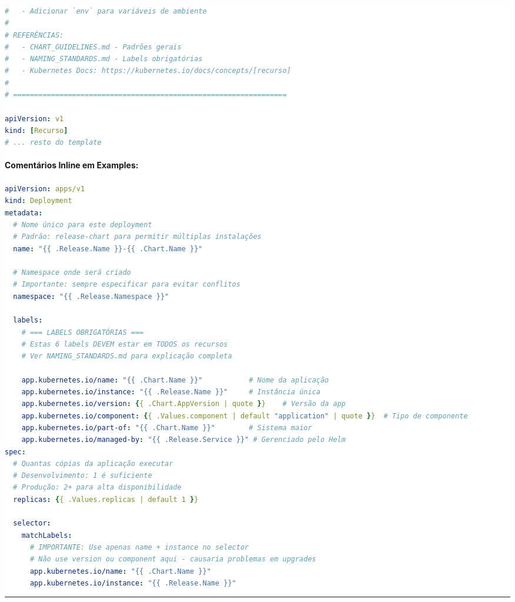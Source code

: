 ```yaml
#   - Adicionar `env` para variáveis de ambiente
#
# REFERÊNCIAS:
#   - CHART_GUIDELINES.md - Padrões gerais
#   - NAMING_STANDARDS.md - Labels obrigatórias
#   - Kubernetes Docs: https://kubernetes.io/docs/concepts/[recurso]
#
# =================================================================

apiVersion: v1
kind: [Recurso]
# ... resto do template
```

#### **Comentários Inline em Examples:**

```yaml
apiVersion: apps/v1
kind: Deployment
metadata:
  # Nome único para este deployment
  # Padrão: release-chart para permitir múltiplas instalações
  name: "{{ .Release.Name }}-{{ .Chart.Name }}"
  
  # Namespace onde será criado
  # Importante: sempre especificar para evitar conflitos
  namespace: "{{ .Release.Namespace }}"
  
  labels:
    # === LABELS OBRIGATÓRIAS ===
    # Estas 6 labels DEVEM estar em TODOS os recursos
    # Ver NAMING_STANDARDS.md para explicação completa
    
    app.kubernetes.io/name: "{{ .Chart.Name }}"           # Nome da aplicação
    app.kubernetes.io/instance: "{{ .Release.Name }}"     # Instância única
    app.kubernetes.io/version: {{ .Chart.AppVersion | quote }}    # Versão da app
    app.kubernetes.io/component: {{ .Values.component | default "application" | quote }}  # Tipo de componente
    app.kubernetes.io/part-of: "{{ .Chart.Name }}"        # Sistema maior
    app.kubernetes.io/managed-by: "{{ .Release.Service }}" # Gerenciado pelo Helm
spec:
  # Quantas cópias da aplicação executar
  # Desenvolvimento: 1 é suficiente
  # Produção: 2+ para alta disponibilidade
  replicas: {{ .Values.replicas | default 1 }}
  
  selector:
    matchLabels:
      # IMPORTANTE: Use apenas name + instance no selector
      # Não use version ou component aqui - causaria problemas em upgrades
      app.kubernetes.io/name: "{{ .Chart.Name }}"
      app.kubernetes.io/instance: "{{ .Release.Name }}"
```

---